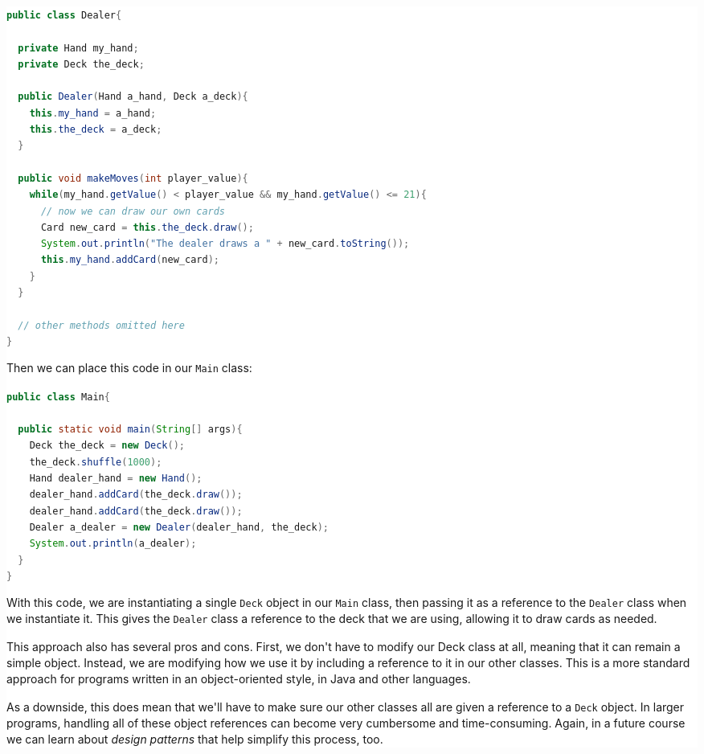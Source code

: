 ```java
public class Dealer{
  
  private Hand my_hand;
  private Deck the_deck;
  
  public Dealer(Hand a_hand, Deck a_deck){
    this.my_hand = a_hand;
    this.the_deck = a_deck;
  }
  
  public void makeMoves(int player_value){
    while(my_hand.getValue() < player_value && my_hand.getValue() <= 21){
      // now we can draw our own cards
      Card new_card = this.the_deck.draw();
      System.out.println("The dealer draws a " + new_card.toString());
      this.my_hand.addCard(new_card);
    }
  }
  
  // other methods omitted here
}
```

Then we can place this code in our `Main` class:

```java
public class Main{

  public static void main(String[] args){
    Deck the_deck = new Deck();
    the_deck.shuffle(1000);
    Hand dealer_hand = new Hand();
    dealer_hand.addCard(the_deck.draw());
    dealer_hand.addCard(the_deck.draw());
    Dealer a_dealer = new Dealer(dealer_hand, the_deck);
    System.out.println(a_dealer);
  }
}
```

With this code, we are instantiating a single `Deck` object in our `Main` class, then passing it as a reference to the `Dealer` class when we instantiate it. This gives the `Dealer` class a reference to the deck that we are using, allowing it to draw cards as needed. 

This approach also has several pros and cons. First, we don't have to modify our Deck class at all, meaning that it can remain a simple object. Instead, we are modifying how we use it by including a reference to it in our other classes. This is a more standard approach for programs written in an object-oriented style, in Java and other languages. 

As a downside, this does mean that we'll have to make sure our other classes all are given a reference to a `Deck` object. In larger programs, handling all of these object references can become very cumbersome and time-consuming. Again, in a future course we can learn about _design patterns_ that help simplify this process, too. 
